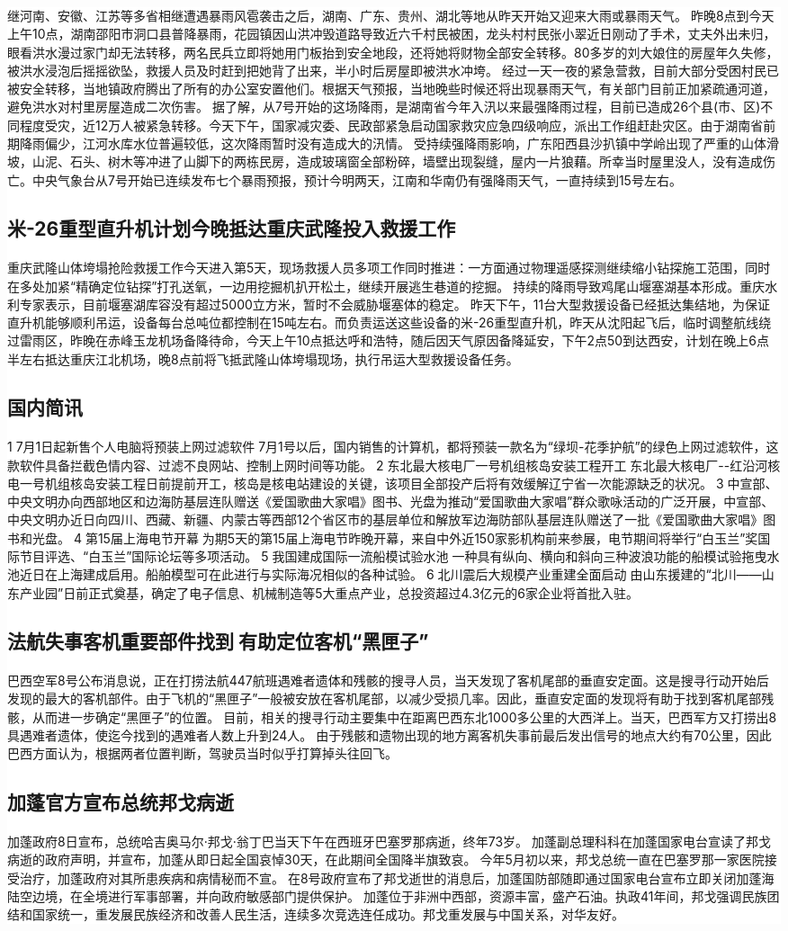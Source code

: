 继河南、安徽、江苏等多省相继遭遇暴雨风雹袭击之后，湖南、广东、贵州、湖北等地从昨天开始又迎来大雨或暴雨天气。
昨晚8点到今天上午10点，湖南邵阳市洞口县普降暴雨，花园镇因山洪冲毁道路导致近六千村民被困，龙头村村民张小翠近日刚动了手术，丈夫外出未归，眼看洪水漫过家门却无法转移，两名民兵立即将她用门板抬到安全地段，还将她将财物全部安全转移。80多岁的刘大娘住的房屋年久失修，被洪水浸泡后摇摇欲坠，救援人员及时赶到把她背了出来，半小时后房屋即被洪水冲垮。
经过一天一夜的紧急营救，目前大部分受困村民已被安全转移，当地镇政府腾出了所有的办公室安置他们。根据天气预报，当地晚些时候还将出现暴雨天气，有关部门目前正加紧疏通河道，避免洪水对村里房屋造成二次伤害。
据了解，从7号开始的这场降雨，是湖南省今年入汛以来最强降雨过程，目前已造成26个县(市、区)不同程度受灾，近12万人被紧急转移。今天下午，国家减灾委、民政部紧急启动国家救灾应急四级响应，派出工作组赶赴灾区。由于湖南省前期降雨偏少，江河水库水位普遍较低，这次降雨暂时没有造成大的汛情。
受持续强降雨影响，广东阳西县沙扒镇中学岭出现了严重的山体滑坡，山泥、石头、树木等冲进了山脚下的两栋民房，造成玻璃窗全部粉碎，墙壁出现裂缝，屋内一片狼藉。所幸当时屋里没人，没有造成伤亡。中央气象台从7号开始已连续发布七个暴雨预报，预计今明两天，江南和华南仍有强降雨天气，一直持续到15号左右。


## 米-26重型直升机计划今晚抵达重庆武隆投入救援工作


重庆武隆山体垮塌抢险救援工作今天进入第5天，现场救援人员多项工作同时推进：一方面通过物理遥感探测继续缩小钻探施工范围，同时在多处加紧“精确定位钻探”打孔送氧，一边用挖掘机扒开松土，继续开展逃生巷道的挖掘。
持续的降雨导致鸡尾山堰塞湖基本形成。重庆水利专家表示，目前堰塞湖库容没有超过5000立方米，暂时不会威胁堰塞体的稳定。
昨天下午，11台大型救援设备已经抵达集结地，为保证直升机能够顺利吊运，设备每台总吨位都控制在15吨左右。而负责运送这些设备的米-26重型直升机，昨天从沈阳起飞后，临时调整航线绕过雷雨区，昨晚在赤峰玉龙机场备降待命，今天上午10点抵达呼和浩特，随后因天气原因备降延安，下午2点50到达西安，计划在晚上6点半左右抵达重庆江北机场，晚8点前将飞抵武隆山体垮塌现场，执行吊运大型救援设备任务。


## 国内简讯


1 7月1日起新售个人电脑将预装上网过滤软件
7月1号以后，国内销售的计算机，都将预装一款名为“绿坝-花季护航”的绿色上网过滤软件，这款软件具备拦截色情内容、过滤不良网站、控制上网时间等功能。
2 东北最大核电厂一号机组核岛安装工程开工
东北最大核电厂--红沿河核电一号机组核岛安装工程日前提前开工，核岛是核电站建设的关键，该项目全部投产后将有效缓解辽宁省一次能源缺乏的状况。
3 中宣部、中央文明办向西部地区和边海防基层连队赠送《爱国歌曲大家唱》图书、光盘为推动“爱国歌曲大家唱”群众歌咏活动的广泛开展，中宣部、中央文明办近日向四川、西藏、新疆、内蒙古等西部12个省区市的基层单位和解放军边海防部队基层连队赠送了一批《爱国歌曲大家唱》图书和光盘。
4 第15届上海电节开幕
为期5天的第15届上海电节昨晚开幕，来自中外近150家影机构前来参展，电节期间将举行“白玉兰”奖国际节目评选、“白玉兰”国际论坛等多项活动。 
5 我国建成国际一流船模试验水池
一种具有纵向、横向和斜向三种波浪功能的船模试验拖曳水池近日在上海建成启用。船舶模型可在此进行与实际海况相似的各种试验。
6 北川震后大规模产业重建全面启动
由山东援建的“北川——山东产业园”日前正式奠基，确定了电子信息、机械制造等5大重点产业，总投资超过4.3亿元的6家企业将首批入驻。


## 法航失事客机重要部件找到 有助定位客机“黑匣子”


巴西空军8号公布消息说，正在打捞法航447航班遇难者遗体和残骸的搜寻人员，当天发现了客机尾部的垂直安定面。这是搜寻行动开始后发现的最大的客机部件。由于飞机的“黑匣子”一般被安放在客机尾部，以减少受损几率。因此，垂直安定面的发现将有助于找到客机尾部残骸，从而进一步确定“黑匣子”的位置。
目前，相关的搜寻行动主要集中在距离巴西东北1000多公里的大西洋上。当天，巴西军方又打捞出8具遇难者遗体，使迄今找到的遇难者人数上升到24人。
由于残骸和遗物出现的地方离客机失事前最后发出信号的地点大约有70公里，因此巴西方面认为，根据两者位置判断，驾驶员当时似乎打算掉头往回飞。


## 加蓬官方宣布总统邦戈病逝


加蓬政府8日宣布，总统哈吉奥马尔·邦戈·翁丁巴当天下午在西班牙巴塞罗那病逝，终年73岁。 
加蓬副总理科科在加蓬国家电台宣读了邦戈病逝的政府声明，并宣布，加蓬从即日起全国哀悼30天，在此期间全国降半旗致哀。
今年5月初以来，邦戈总统一直在巴塞罗那一家医院接受治疗，加蓬政府对其所患疾病和病情秘而不宣。
在8号政府宣布了邦戈逝世的消息后，加蓬国防部随即通过国家电台宣布立即关闭加蓬海陆空边境，在全境进行军事部署，并向政府敏感部门提供保护。
加蓬位于非洲中西部，资源丰富，盛产石油。执政41年间，邦戈强调民族团结和国家统一，重发展民族经济和改善人民生活，连续多次竞选连任成功。邦戈重发展与中国关系，对华友好。
